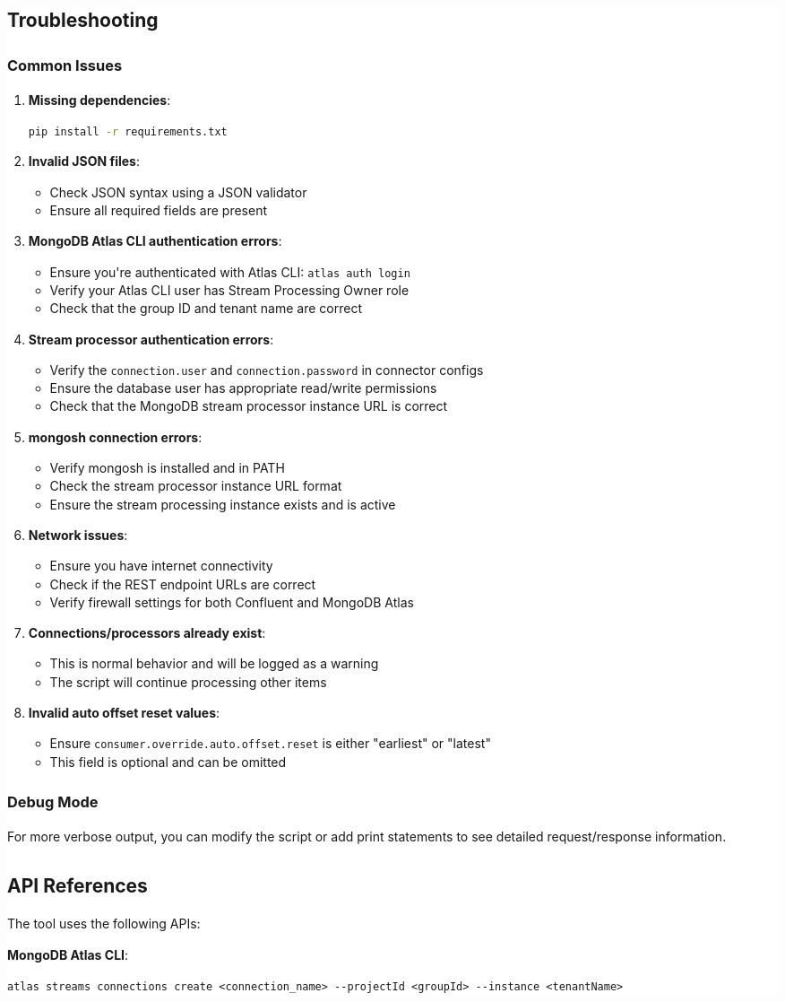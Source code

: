 ## Troubleshooting

### Common Issues

1. **Missing dependencies**:
   ```bash
   pip install -r requirements.txt
   ```

2. **Invalid JSON files**:
   - Check JSON syntax using a JSON validator
   - Ensure all required fields are present

3. **MongoDB Atlas CLI authentication errors**:
   - Ensure you're authenticated with Atlas CLI: `atlas auth login`
   - Verify your Atlas CLI user has Stream Processing Owner role
   - Check that the group ID and tenant name are correct

4. **Stream processor authentication errors**:
   - Verify the `connection.user` and `connection.password` in connector configs
   - Ensure the database user has appropriate read/write permissions
   - Check that the MongoDB stream processor instance URL is correct

5. **mongosh connection errors**:
   - Verify mongosh is installed and in PATH
   - Check the stream processor instance URL format
   - Ensure the stream processing instance exists and is active

6. **Network issues**:
   - Ensure you have internet connectivity
   - Check if the REST endpoint URLs are correct
   - Verify firewall settings for both Confluent and MongoDB Atlas

7. **Connections/processors already exist**:
   - This is normal behavior and will be logged as a warning
   - The script will continue processing other items

8. **Invalid auto offset reset values**:
   - Ensure `consumer.override.auto.offset.reset` is either "earliest" or "latest"
   - This field is optional and can be omitted

### Debug Mode

For more verbose output, you can modify the script or add print statements to see detailed request/response information.

## API References

The tool uses the following APIs:

**MongoDB Atlas CLI**:
```
atlas streams connections create <connection_name> --projectId <groupId> --instance <tenantName>
```
